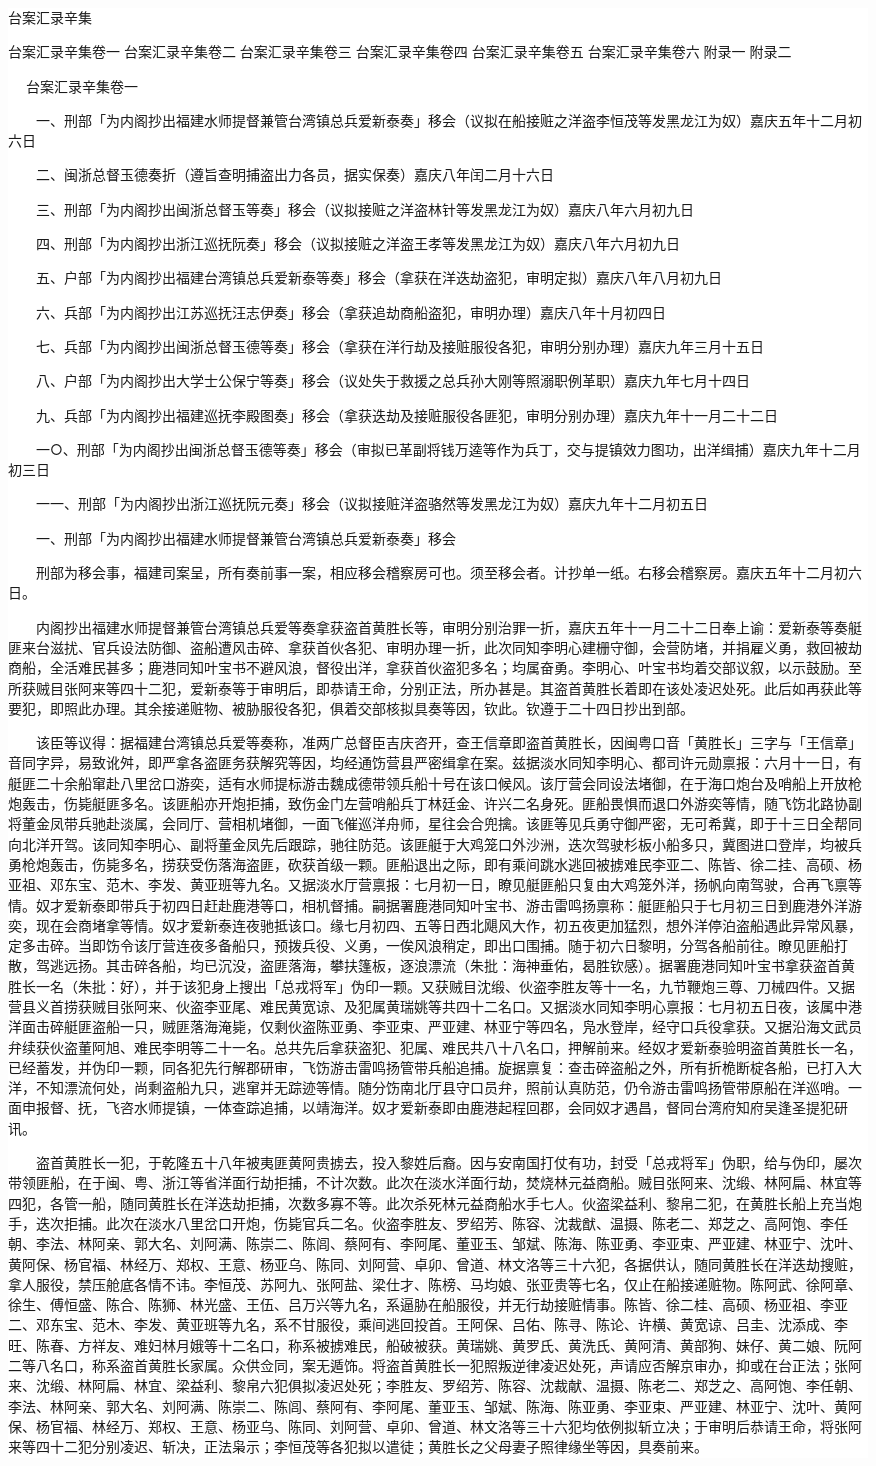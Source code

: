 台案汇录辛集


台案汇录辛集卷一
台案汇录辛集卷二
台案汇录辛集卷三
台案汇录辛集卷四
台案汇录辛集卷五
台案汇录辛集卷六
附录一
附录二 
 
　 
台案汇录辛集卷一

　　一、刑部「为内阁抄出福建水师提督兼管台湾镇总兵爱新泰奏」移会（议拟在船接赃之洋盗李恒茂等发黑龙江为奴）嘉庆五年十二月初六日

　　二、闽浙总督玉德奏折（遵旨查明捕盗出力各员，据实保奏）嘉庆八年闰二月十六日

　　三、刑部「为内阁抄出闽浙总督玉等奏」移会（议拟接赃之洋盗林针等发黑龙江为奴）嘉庆八年六月初九日

　　四、刑部「为内阁抄出浙江巡抚阮奏」移会（议拟接赃之洋盗王孝等发黑龙江为奴）嘉庆八年六月初九日

　　五、户部「为内阁抄出福建台湾镇总兵爱新泰等奏」移会（拿获在洋迭劫盗犯，审明定拟）嘉庆八年八月初九日

　　六、兵部「为内阁抄出江苏巡抚汪志伊奏」移会（拿获追劫商船盗犯，审明办理）嘉庆八年十月初四日

　　七、兵部「为内阁抄出闽浙总督玉德等奏」移会（拿获在洋行劫及接赃服役各犯，审明分别办理）嘉庆九年三月十五日

　　八、户部「为内阁抄出大学士公保宁等奏」移会（议处失于救援之总兵孙大刚等照溺职例革职）嘉庆九年七月十四日

　　九、兵部「为内阁抄出福建巡抚李殿图奏」移会（拿获迭劫及接赃服役各匪犯，审明分别办理）嘉庆九年十一月二十二日

　　一○、刑部「为内阁抄出闽浙总督玉德等奏」移会（审拟已革副将钱万逵等作为兵丁，交与提镇效力图功，出洋缉捕）嘉庆九年十二月初三日

　　一一、刑部「为内阁抄出浙江巡抚阮元奏」移会（议拟接赃洋盗骆然等发黑龙江为奴）嘉庆九年十二月初五日

　　一、刑部「为内阁抄出福建水师提督兼管台湾镇总兵爱新泰奏」移会

　　刑部为移会事，福建司案呈，所有奏前事一案，相应移会稽察房可也。须至移会者。计抄单一纸。右移会稽察房。嘉庆五年十二月初六日。

　　内阁抄出福建水师提督兼管台湾镇总兵爱等奏拿获盗首黄胜长等，审明分别治罪一折，嘉庆五年十一月二十二日奉上谕：爱新泰等奏艇匪来台滋扰、官兵设法防御、盗船遭风击碎、拿获首伙各犯、审明办理一折，此次同知李明心建栅守御，会营防堵，并捐雇义勇，救回被劫商船，全活难民甚多；鹿港同知叶宝书不避风浪，督役出洋，拿获首伙盗犯多名；均属奋勇。李明心、叶宝书均着交部议叙，以示鼓励。至所获贼目张阿来等四十二犯，爱新泰等于审明后，即恭请王命，分别正法，所办甚是。其盗首黄胜长着即在该处凌迟处死。此后如再获此等要犯，即照此办理。其余接递赃物、被胁服役各犯，俱着交部核拟具奏等因，钦此。钦遵于二十四日抄出到部。

　　该臣等议得：据福建台湾镇总兵爱等奏称，准两广总督臣吉庆咨开，查王信章即盗首黄胜长，因闽粤口音「黄胜长」三字与「王信章」音同字异，易致讹舛，即严拿各盗匪务获解究等因，均经通饬营县严密缉拿在案。兹据淡水同知李明心、都司许元勋禀报：六月十一日，有艇匪二十余船窜赴八里岔口游奕，适有水师提标游击魏成德带领兵船十号在该口候风。该厅营会同设法堵御，在于海口炮台及哨船上开放枪炮轰击，伤毙艇匪多名。该匪船亦开炮拒捕，致伤金门左营哨船兵丁林廷金、许兴二名身死。匪船畏惧而退口外游奕等情，随飞饬北路协副将董金凤带兵驰赴淡属，会同厅、营相机堵御，一面飞催巡洋舟师，星往会合兜擒。该匪等见兵勇守御严密，无可希冀，即于十三日全帮同向北洋开驾。该同知李明心、副将董金凤先后跟踪，驰往防范。该匪艇于大鸡笼口外沙洲，迭次驾驶杉板小船多只，冀图进口登岸，均被兵勇枪炮轰击，伤毙多名，捞获受伤落海盗匪，砍获首级一颗。匪船退出之际，即有乘间跳水逃回被掳难民李亚二、陈皆、徐二挂、高硕、杨亚祖、邓东宝、范木、李发、黄亚班等九名。又据淡水厅营禀报：七月初一日，瞭见艇匪船只复由大鸡笼外洋，扬帆向南驾驶，合再飞禀等情。奴才爱新泰即带兵于初四日赶赴鹿港等口，相机督捕。嗣据署鹿港同知叶宝书、游击雷鸣扬禀称：艇匪船只于七月初三日到鹿港外洋游奕，现在会商堵拿等情。奴才爱新泰连夜驰抵该口。缘七月初四、五等日西北飓风大作，初五夜更加猛烈，想外洋停泊盗船遇此异常风暴，定多击碎。当即饬令该厅营连夜多备船只，预拨兵役、义勇，一俟风浪稍定，即出口围捕。随于初六日黎明，分驾各船前往。瞭见匪船打散，驾逃远扬。其击碎各船，均已沉没，盗匪落海，攀扶篷板，逐浪漂流（朱批：海神垂佑，曷胜钦感）。据署鹿港同知叶宝书拿获盗首黄胜长一名（朱批：好），并于该犯身上搜出「总戎将军」伪印一颗。又获贼目沈缎、伙盗李胜友等十一名，九节鞭炮三尊、刀械四件。又据营县义首捞获贼目张阿来、伙盗李亚尾、难民黄宽谅、及犯属黄瑞姚等共四十二名口。又据淡水同知李明心禀报：七月初五日夜，该属中港洋面击碎艇匪盗船一只，贼匪落海淹毙，仅剩伙盗陈亚勇、李亚束、严亚建、林亚宁等四名，凫水登岸，经守口兵役拿获。又据沿海文武员弁续获伙盗董阿旭、难民李明等二十一名。总共先后拿获盗犯、犯属、难民共八十八名口，押解前来。经奴才爱新泰验明盗首黄胜长一名，已经蓄发，并伪印一颗，同各犯先行解郡研审，飞饬游击雷鸣扬管带兵船追捕。旋据禀复：查击碎盗船之外，所有折桅断椗各船，已打入大洋，不知漂流何处，尚剩盗船九只，逃窜并无踪迹等情。随分饬南北厅县守口员弁，照前认真防范，仍令游击雷鸣扬管带原船在洋巡哨。一面申报督、抚，飞咨水师提镇，一体查踪追捕，以靖海洋。奴才爱新泰即由鹿港起程回郡，会同奴才遇昌，督同台湾府知府吴逢圣提犯研讯。

　　盗首黄胜长一犯，于乾隆五十八年被夷匪黄阿贵掳去，投入黎姓后裔。因与安南国打仗有功，封受「总戎将军」伪职，给与伪印，屡次带领匪船，在于闽、粤、浙江等省洋面行劫拒捕，不计次数。此次在淡水洋面行劫，焚烧林元益商船。贼目张阿来、沈缎、林阿扁、林宜等四犯，各管一船，随同黄胜长在洋迭劫拒捕，次数多寡不等。此次杀死林元益商船水手七人。伙盗梁益利、黎帛二犯，在黄胜长船上充当炮手，迭次拒捕。此次在淡水八里岔口开炮，伤毙官兵二名。伙盗李胜友、罗绍芳、陈容、沈裁猷、温摄、陈老二、郑芝之、高阿饱、李任朝、李法、林阿亲、郭大名、刘阿满、陈崇二、陈闾、蔡阿有、李阿尾、董亚玉、邹斌、陈海、陈亚勇、李亚束、严亚建、林亚宁、沈叶、黄阿保、杨官福、林经万、郑权、王意、杨亚乌、陈同、刘阿营、卓卯、曾道、林文洛等三十六犯，各据供认，随同黄胜长在洋迭劫搜赃，拿人服役，禁压舱底各情不讳。李恒茂、苏阿九、张阿盐、梁仕才、陈榜、马均娘、张亚贵等七名，仅止在船接递赃物。陈阿武、徐阿章、徐生、傅恒盛、陈合、陈狮、林光盛、王伍、吕万兴等九名，系逼胁在船服役，并无行劫接赃情事。陈皆、徐二桂、高硕、杨亚祖、李亚二、邓东宝、范木、李发、黄亚班等九名，系不甘服役，乘间逃回投首。王阿保、吕佑、陈寻、陈论、许横、黄宽谅、吕圭、沈添成、李旺、陈春、方祥友、难妇林月娥等十二名口，称系被掳难民，船破被获。黄瑞姚、黄罗氏、黄洗氏、黄阿清、黄部狗、妹仔、黄二娘、阮阿二等八名口，称系盗首黄胜长家属。众供佥同，案无遁饰。将盗首黄胜长一犯照叛逆律凌迟处死，声请应否解京审办，抑或在台正法；张阿来、沈缎、林阿扁、林宜、梁益利、黎帛六犯俱拟凌迟处死；李胜友、罗绍芳、陈容、沈裁献、温摄、陈老二、郑芝之、高阿饱、李任朝、李法、林阿亲、郭大名、刘阿满、陈崇二、陈闾、蔡阿有、李阿尾、董亚玉、邹斌、陈海、陈亚勇、李亚束、严亚建、林亚宁、沈叶、黄阿保、杨官福、林经万、郑权、王意、杨亚乌、陈同、刘阿营、卓卯、曾道、林文洛等三十六犯均依例拟斩立决；于审明后恭请王命，将张阿来等四十二犯分别凌迟、斩决，正法枭示；李恒茂等各犯拟以遣徒；黄胜长之父母妻子照律缘坐等因，具奏前来。
